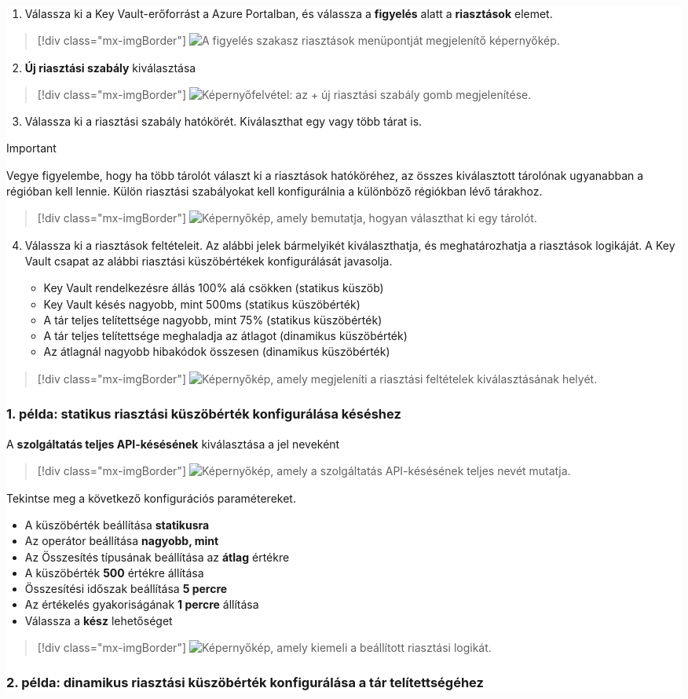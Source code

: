 1. Válassza ki a Key Vault-erőforrást a Azure Portalban, és válassza a **figyelés** alatt a **riasztások** elemet.

> [!div class="mx-imgBorder"]
> ![A figyelés szakasz riasztások menüpontját megjelenítő képernyőkép.](../media/alert-10.png)

2. **Új riasztási szabály** kiválasztása

> [!div class="mx-imgBorder"]
> ![Képernyőfelvétel: az + új riasztási szabály gomb megjelenítése.](../media/alert-11.png)

3. Válassza ki a riasztási szabály hatókörét. Kiválaszthat egy vagy több tárat is. 

> [!IMPORTANT]
> Vegye figyelembe, hogy ha több tárolót választ ki a riasztások hatóköréhez, az összes kiválasztott tárolónak ugyanabban a régióban kell lennie. Külön riasztási szabályokat kell konfigurálnia a különböző régiókban lévő tárakhoz. 

> [!div class="mx-imgBorder"]
> ![Képernyőkép, amely bemutatja, hogyan választhat ki egy tárolót.](../media/alert-12.png)

4. Válassza ki a riasztások feltételeit. Az alábbi jelek bármelyikét kiválaszthatja, és meghatározhatja a riasztások logikáját. A Key Vault csapat az alábbi riasztási küszöbértékek konfigurálását javasolja. 

    + Key Vault rendelkezésre állás 100% alá csökken (statikus küszöb)
    + Key Vault késés nagyobb, mint 500ms (statikus küszöbérték) 
    + A tár teljes telítettsége nagyobb, mint 75% (statikus küszöbérték) 
    + A tár teljes telítettsége meghaladja az átlagot (dinamikus küszöbérték)
    + Az átlagnál nagyobb hibakódok összesen (dinamikus küszöbérték) 

> [!div class="mx-imgBorder"]
> ![Képernyőkép, amely megjeleníti a riasztási feltételek kiválasztásának helyét.](../media/alert-13.png)

### <a name="example-1-configuring-a-static-alert-threshold-for-latency"></a>1. példa: statikus riasztási küszöbérték konfigurálása késéshez

A **szolgáltatás teljes API-késésének** kiválasztása a jel neveként
> [!div class="mx-imgBorder"]
> ![Képernyőkép, amely a szolgáltatás API-késésének teljes nevét mutatja.](../media/alert-14.png)

Tekintse meg a következő konfigurációs paramétereket.

+ A küszöbérték beállítása **statikusra** 
+ Az operátor beállítása **nagyobb, mint**
+ Az Összesítés típusának beállítása az **átlag** értékre
+ A küszöbérték **500** értékre állítása
+ Összesítési időszak beállítása **5 percre**
+ Az értékelés gyakoriságának **1 percre** állítása
+ Válassza a **kész** lehetőséget  

> [!div class="mx-imgBorder"]
> ![Képernyőkép, amely kiemeli a beállított riasztási logikát.](../media/alert-15.png)

### <a name="example-2-configuring-a-dynamic-alert-threshold-for-vault-saturation"></a>2. példa: dinamikus riasztási küszöbérték konfigurálása a tár telítettségéhez 
